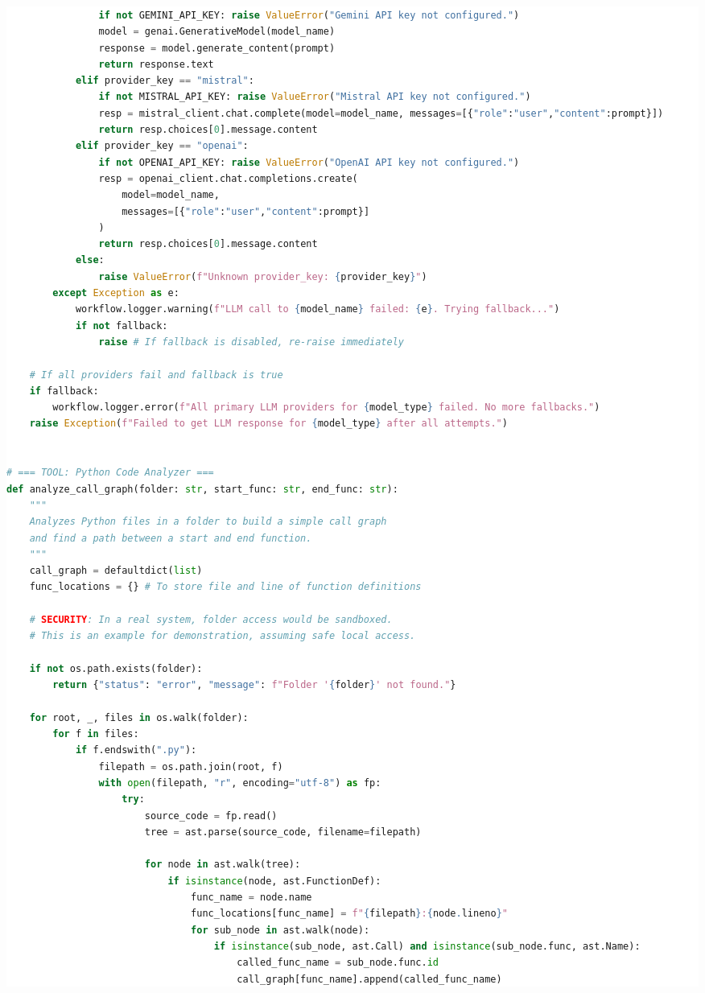 ```python
                if not GEMINI_API_KEY: raise ValueError("Gemini API key not configured.")
                model = genai.GenerativeModel(model_name)
                response = model.generate_content(prompt)
                return response.text
            elif provider_key == "mistral":
                if not MISTRAL_API_KEY: raise ValueError("Mistral API key not configured.")
                resp = mistral_client.chat.complete(model=model_name, messages=[{"role":"user","content":prompt}])
                return resp.choices[0].message.content
            elif provider_key == "openai":
                if not OPENAI_API_KEY: raise ValueError("OpenAI API key not configured.")
                resp = openai_client.chat.completions.create(
                    model=model_name,
                    messages=[{"role":"user","content":prompt}]
                )
                return resp.choices[0].message.content
            else:
                raise ValueError(f"Unknown provider_key: {provider_key}")
        except Exception as e:
            workflow.logger.warning(f"LLM call to {model_name} failed: {e}. Trying fallback...")
            if not fallback:
                raise # If fallback is disabled, re-raise immediately
    
    # If all providers fail and fallback is true
    if fallback:
        workflow.logger.error(f"All primary LLM providers for {model_type} failed. No more fallbacks.")
    raise Exception(f"Failed to get LLM response for {model_type} after all attempts.")


# === TOOL: Python Code Analyzer ===
def analyze_call_graph(folder: str, start_func: str, end_func: str):
    """
    Analyzes Python files in a folder to build a simple call graph
    and find a path between a start and end function.
    """
    call_graph = defaultdict(list)
    func_locations = {} # To store file and line of function definitions

    # SECURITY: In a real system, folder access would be sandboxed.
    # This is an example for demonstration, assuming safe local access.
    
    if not os.path.exists(folder):
        return {"status": "error", "message": f"Folder '{folder}' not found."}

    for root, _, files in os.walk(folder):
        for f in files:
            if f.endswith(".py"):
                filepath = os.path.join(root, f)
                with open(filepath, "r", encoding="utf-8") as fp:
                    try:
                        source_code = fp.read()
                        tree = ast.parse(source_code, filename=filepath)
                        
                        for node in ast.walk(tree):
                            if isinstance(node, ast.FunctionDef):
                                func_name = node.name
                                func_locations[func_name] = f"{filepath}:{node.lineno}"
                                for sub_node in ast.walk(node):
                                    if isinstance(sub_node, ast.Call) and isinstance(sub_node.func, ast.Name):
                                        called_func_name = sub_node.func.id
                                        call_graph[func_name].append(called_func_name)
```